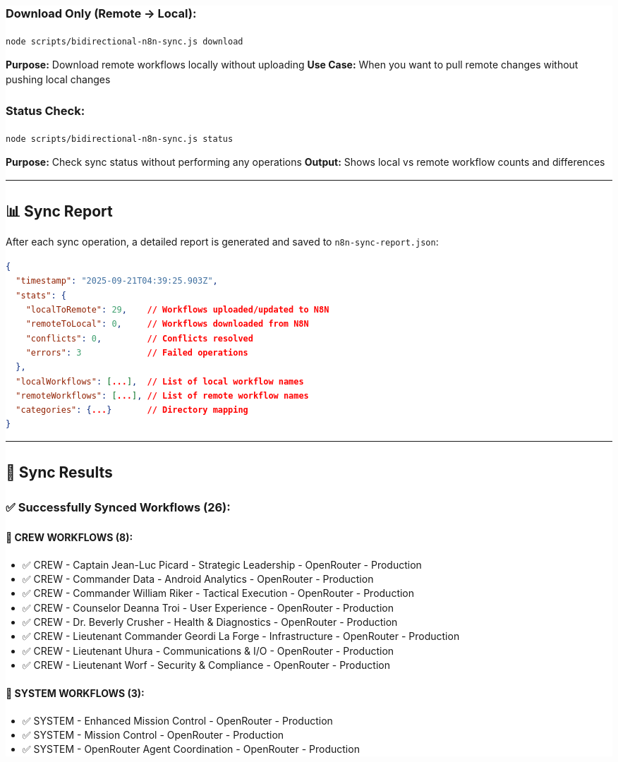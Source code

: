 ### **Download Only (Remote → Local):**
```bash
node scripts/bidirectional-n8n-sync.js download
```
**Purpose:** Download remote workflows locally without uploading
**Use Case:** When you want to pull remote changes without pushing local changes

### **Status Check:**
```bash
node scripts/bidirectional-n8n-sync.js status
```
**Purpose:** Check sync status without performing any operations
**Output:** Shows local vs remote workflow counts and differences

---

## 📊 **Sync Report**

After each sync operation, a detailed report is generated and saved to `n8n-sync-report.json`:

```json
{
  "timestamp": "2025-09-21T04:39:25.903Z",
  "stats": {
    "localToRemote": 29,    // Workflows uploaded/updated to N8N
    "remoteToLocal": 0,     // Workflows downloaded from N8N
    "conflicts": 0,         // Conflicts resolved
    "errors": 3             // Failed operations
  },
  "localWorkflows": [...],  // List of local workflow names
  "remoteWorkflows": [...], // List of remote workflow names
  "categories": {...}       // Directory mapping
}
```

---

## 🎯 **Sync Results**

### **✅ Successfully Synced Workflows (26):**

#### **🖖 CREW WORKFLOWS (8):**
- ✅ CREW - Captain Jean-Luc Picard - Strategic Leadership - OpenRouter - Production
- ✅ CREW - Commander Data - Android Analytics - OpenRouter - Production
- ✅ CREW - Commander William Riker - Tactical Execution - OpenRouter - Production
- ✅ CREW - Counselor Deanna Troi - User Experience - OpenRouter - Production
- ✅ CREW - Dr. Beverly Crusher - Health & Diagnostics - OpenRouter - Production
- ✅ CREW - Lieutenant Commander Geordi La Forge - Infrastructure - OpenRouter - Production
- ✅ CREW - Lieutenant Uhura - Communications & I/O - OpenRouter - Production
- ✅ CREW - Lieutenant Worf - Security & Compliance - OpenRouter - Production

#### **🚀 SYSTEM WORKFLOWS (3):**
- ✅ SYSTEM - Enhanced Mission Control - OpenRouter - Production
- ✅ SYSTEM - Mission Control - OpenRouter - Production
- ✅ SYSTEM - OpenRouter Agent Coordination - OpenRouter - Production
